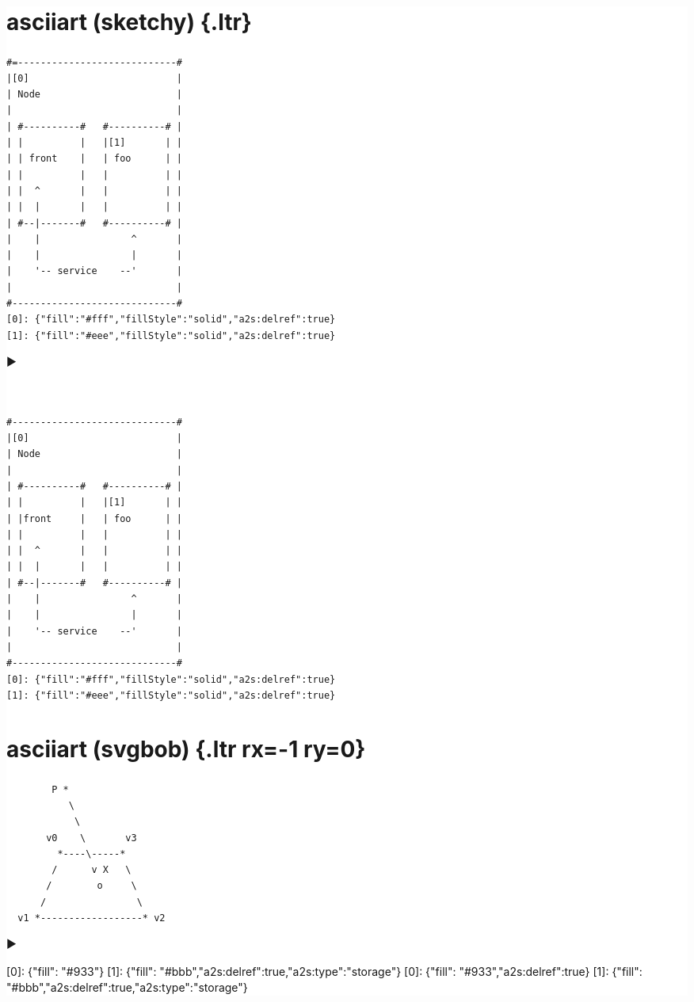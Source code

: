 
# asciiart (sketchy) {.ltr}

```{.nohighlight style="width: 45%;"}
#=----------------------------#
|[0]                          |
| Node                        |
|                             |
| #----------#   #----------# |
| |          |   |[1]       | |
| | front    |   | foo      | |
| |          |   |          | |
| |  ^       |   |          | |
| |  |       |   |          | |
| #--|-------#   #----------# |
|    |                ^       |
|    |                |       |
|    '-- service    --'       |
|                             |
#-----------------------------#
[0]: {"fill":"#fff","fillStyle":"solid","a2s:delref":true}
[1]: {"fill":"#eee","fillStyle":"solid","a2s:delref":true}
```
►
```render_a2sketch


#-----------------------------#
|[0]                          |
| Node                        |
|                             |
| #----------#   #----------# |
| |          |   |[1]       | |
| |front     |   | foo      | |
| |          |   |          | |
| |  ^       |   |          | |
| |  |       |   |          | |
| #--|-------#   #----------# |
|    |                ^       |
|    |                |       |
|    '-- service    --'       |
|                             |
#-----------------------------#
[0]: {"fill":"#fff","fillStyle":"solid","a2s:delref":true}
[1]: {"fill":"#eee","fillStyle":"solid","a2s:delref":true}
```


# asciiart (svgbob) {.ltr rx=-1 ry=0}

```{.nohighlight style="width: 40%; height: 100%;"}
        P *
           \
            \
       v0    \       v3
         *----\-----*
        /      v X   \
       /        o     \
      /                \
  v1 *------------------* v2
```
►
```{.render_svgbob args="--scale 10 --font-family Raleway --font-size 24"}

```

[0]: {"fill": "#933"}
[1]: {"fill": "#bbb","a2s:delref":true,"a2s:type":"storage"}
[0]: {"fill": "#933","a2s:delref":true}
[1]: {"fill": "#bbb","a2s:delref":true,"a2s:type":"storage"}